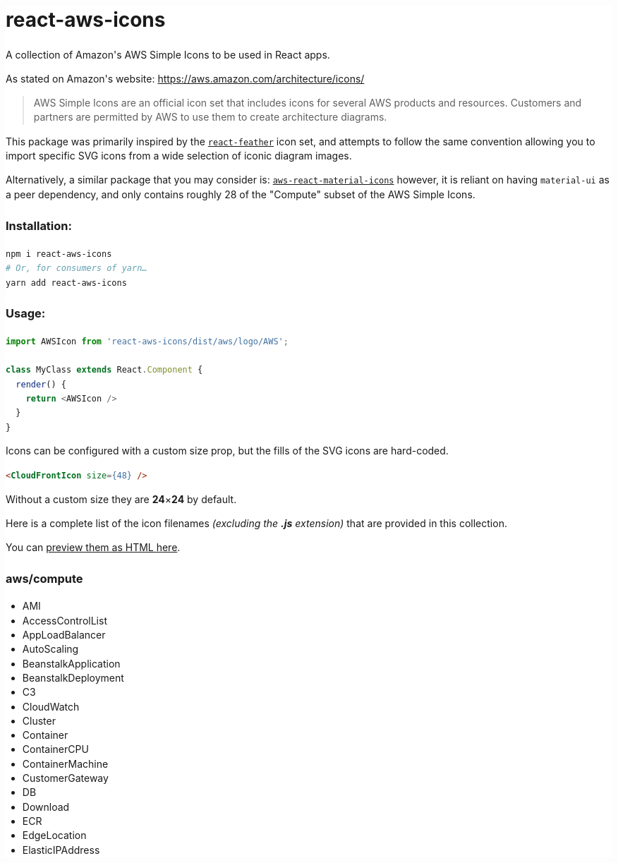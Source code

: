 # react-aws-icons

A collection of Amazon's AWS Simple Icons to be used in React apps.

As stated on Amazon's website: https://aws.amazon.com/architecture/icons/

> AWS Simple Icons are an official icon set that includes icons for several AWS products and resources. Customers and partners are permitted by AWS to use them to create architecture diagrams.

This package was primarily inspired by the [`react-feather`](https://github.com/carmelopullara/react-feather) icon set, and attempts to follow the same convention allowing you to import specific SVG icons from a wide selection of iconic diagram images.

Alternatively, a similar package that you may consider is: [`aws-react-material-icons`](https://github.com/philcruz/aws-react-material-icons) however, it is reliant on having `material-ui` as a peer dependency, and only contains roughly 28 of the "Compute" subset of the AWS Simple Icons.

### Installation:
```bash
npm i react-aws-icons
# Or, for consumers of yarn…
yarn add react-aws-icons
```

### Usage:

```javascript
import AWSIcon from 'react-aws-icons/dist/aws/logo/AWS';

class MyClass extends React.Component {
  render() {
    return <AWSIcon />
  }
}
```

Icons can be configured with a custom size prop, but the fills of the SVG icons are hard-coded.
```html
<CloudFrontIcon size={48} />
```
Without a custom size they are **24**×**24** by default.

Here is a complete list of the icon filenames _(excluding the **.js** extension)_ that are provided in this collection.

You can [preview them as HTML here](https://travomic.github.io/react-aws-icons/aws.html).


### aws/compute
- AMI
- AccessControlList
- AppLoadBalancer
- AutoScaling
- BeanstalkApplication
- BeanstalkDeployment
- C3
- CloudWatch
- Cluster
- Container
- ContainerCPU
- ContainerMachine
- CustomerGateway
- DB
- Download
- ECR
- EdgeLocation
- ElasticIPAddress